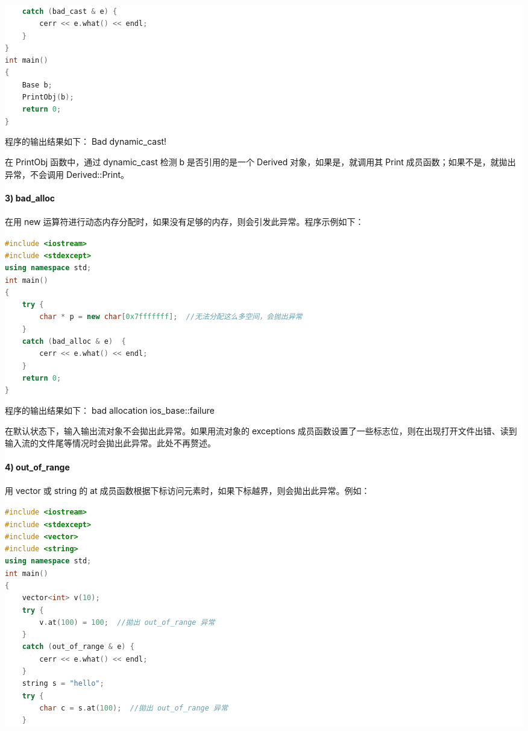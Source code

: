 ```c++
    catch (bad_cast & e) {
        cerr << e.what() << endl;
    }
}
int main()
{
    Base b;
    PrintObj(b);
    return 0;
}
```

程序的输出结果如下：
Bad dynamic_cast!

在 PrintObj 函数中，通过 dynamic_cast 检测 b 是否引用的是一个 Derived 对象，如果是，就调用其 Print 成员函数；如果不是，就拋出异常，不会调用 Derived::Print。

#### 3) bad_alloc

在用 new 运算符进行动态内存分配时，如果没有足够的内存，则会引发此异常。程序示例如下：

```c++
#include <iostream>
#include <stdexcept>
using namespace std;
int main()
{
    try {
        char * p = new char[0x7fffffff];  //无法分配这么多空间，会抛出异常
    }
    catch (bad_alloc & e)  {
        cerr << e.what() << endl;
    }
    return 0;
}
```

程序的输出结果如下：
bad allocation
ios_base::failure

在默认状态下，输入输出流对象不会拋出此异常。如果用流对象的 exceptions 成员函数设置了一些标志位，则在出现打开文件出错、读到输入流的文件尾等情况时会拋出此异常。此处不再赘述。

#### 4) out_of_range

用 vector 或 string 的 at 成员函数根据下标访问元素时，如果下标越界，则会拋出此异常。例如：

```c++
#include <iostream>
#include <stdexcept>
#include <vector>
#include <string>
using namespace std;
int main()
{
    vector<int> v(10);
    try {
        v.at(100) = 100;  //拋出 out_of_range 异常
    }
    catch (out_of_range & e) {
        cerr << e.what() << endl;
    }
    string s = "hello";
    try {
        char c = s.at(100);  //拋出 out_of_range 异常
    }
```